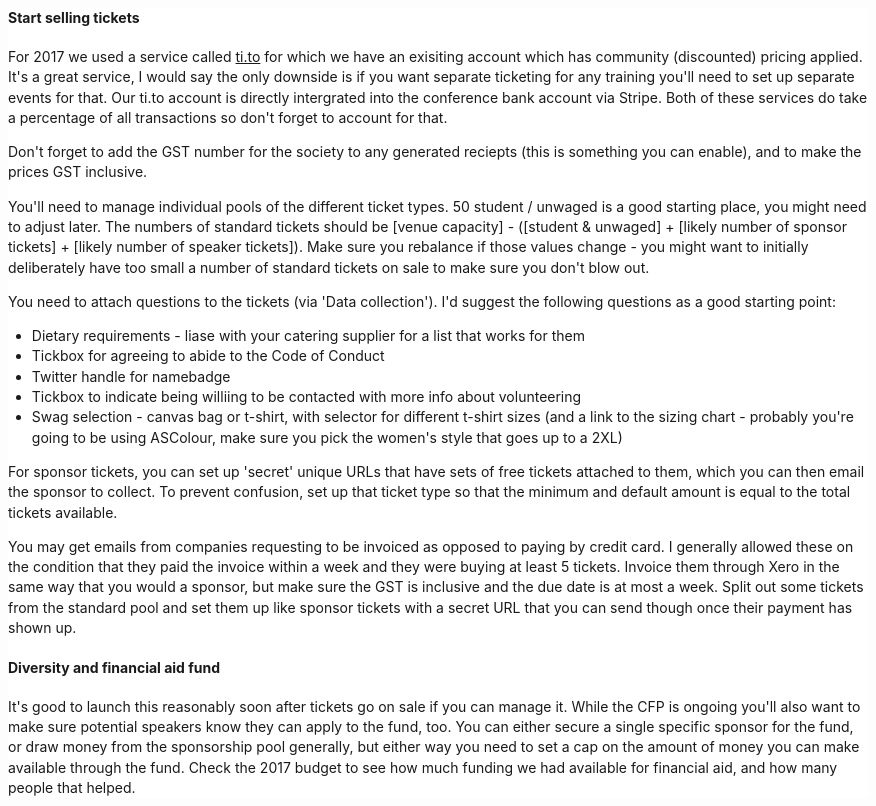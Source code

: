 #### Start selling tickets

For 2017 we used a service called [ti.to](https://ti.to/) for which we have an
exisiting account which has community (discounted) pricing applied. It's a great
service, I would say the only downside is if you want separate ticketing for any
training you'll need to set up separate events for that. Our ti.to account is
directly intergrated into the conference bank account via Stripe. Both of these
services do take a percentage of all transactions so don't forget to account
for that.

Don't forget to add the GST number for the society to any generated reciepts
(this is something you can enable), and to make the prices GST inclusive.

You'll need to manage individual pools of the different ticket types. 50
student / unwaged is a good starting place, you might need to adjust later. The
numbers of standard tickets should be [venue capacity] - ([student & unwaged] +
[likely number of sponsor tickets] + [likely number of speaker tickets]). Make
sure you rebalance if those values change - you might want to initially
deliberately have too small a number of standard tickets on sale to make sure
you don't blow out.

You need to attach questions to the tickets (via 'Data collection'). I'd suggest
the following questions as a good starting point:

* Dietary requirements - liase with your catering supplier for a list that works for them
* Tickbox for agreeing to abide to the Code of Conduct
* Twitter handle for namebadge
* Tickbox to indicate being williing to be contacted with more info about volunteering
* Swag selection - canvas bag or t-shirt, with selector for different t-shirt sizes (and a link to the sizing chart - probably you're going to be using ASColour, make sure you pick the women's style that goes up to a 2XL)

For sponsor tickets, you can set up 'secret' unique URLs that have sets of free
tickets attached to them, which you can then email the sponsor to collect. To
prevent confusion, set up that ticket type so that the minimum and default
amount is equal to the total tickets available.

You may get emails from companies requesting to be invoiced as opposed to paying
by credit card. I generally allowed these on the condition that they paid the
invoice within a week and they were buying at least 5 tickets. Invoice them
through Xero in the same way that you would a sponsor, but make sure the GST is
inclusive and the due date is at most a week. Split out some tickets from the
standard pool and set them up like sponsor tickets with a secret URL that you can
send though once their payment has shown up.

#### Diversity and financial aid fund

It's good to launch this reasonably soon after tickets go on sale if you can
manage it. While the CFP is ongoing you'll also want to make sure potential
speakers know they can apply to the fund, too. You can either secure a single
specific sponsor for the fund, or draw money from the sponsorship pool
generally, but either way you need to set a cap on the amount of money you can
make available through the fund. Check the 2017 budget to see how much funding
we had available for financial aid, and how many people that helped.
